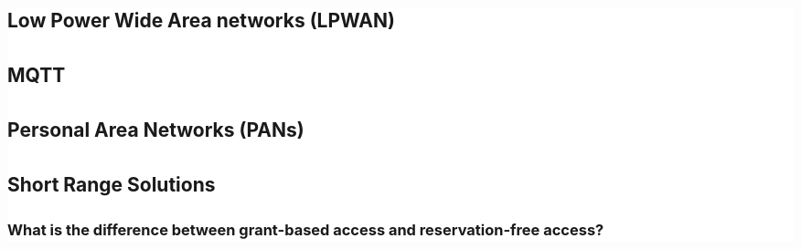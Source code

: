 ## Low Power Wide Area networks (LPWAN)
## MQTT
## Personal Area Networks (PANs)
## Short Range Solutions
### What is the difference between grant-based access and reservation-free access?
